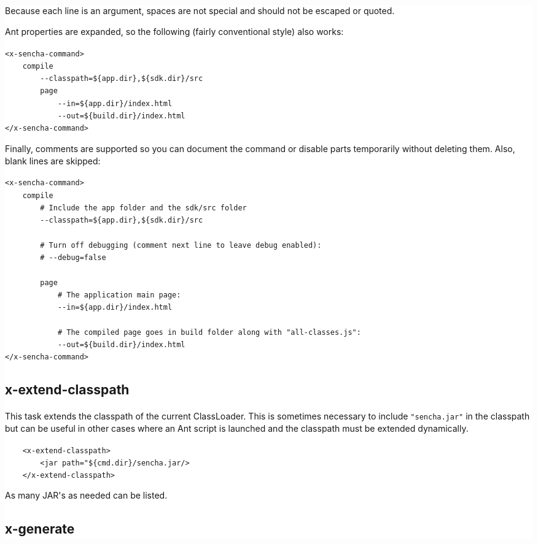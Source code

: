 Because each line is an argument, spaces are not special and should not be escaped or quoted.

Ant properties are expanded, so the following (fairly conventional style) also works:

    <x-sencha-command>
        compile
            --classpath=${app.dir},${sdk.dir}/src
            page
                --in=${app.dir}/index.html
                --out=${build.dir}/index.html
    </x-sencha-command>

Finally, comments are supported so you can document the command or disable parts temporarily
without deleting them. Also, blank lines are skipped:

    <x-sencha-command>
        compile
            # Include the app folder and the sdk/src folder
            --classpath=${app.dir},${sdk.dir}/src

            # Turn off debugging (comment next line to leave debug enabled):
            # --debug=false

            page
                # The application main page:
                --in=${app.dir}/index.html

                # The compiled page goes in build folder along with "all-classes.js":
                --out=${build.dir}/index.html
    </x-sencha-command>

## x-extend-classpath

This task extends the classpath of the current ClassLoader. This is sometimes necessary
to include `"sencha.jar"` in the classpath but can be useful in other cases where an Ant
script is launched and the classpath must be extended dynamically.

        <x-extend-classpath>
            <jar path="${cmd.dir}/sencha.jar/>
        </x-extend-classpath>

As many JAR's as needed can be listed.

## x-generate
